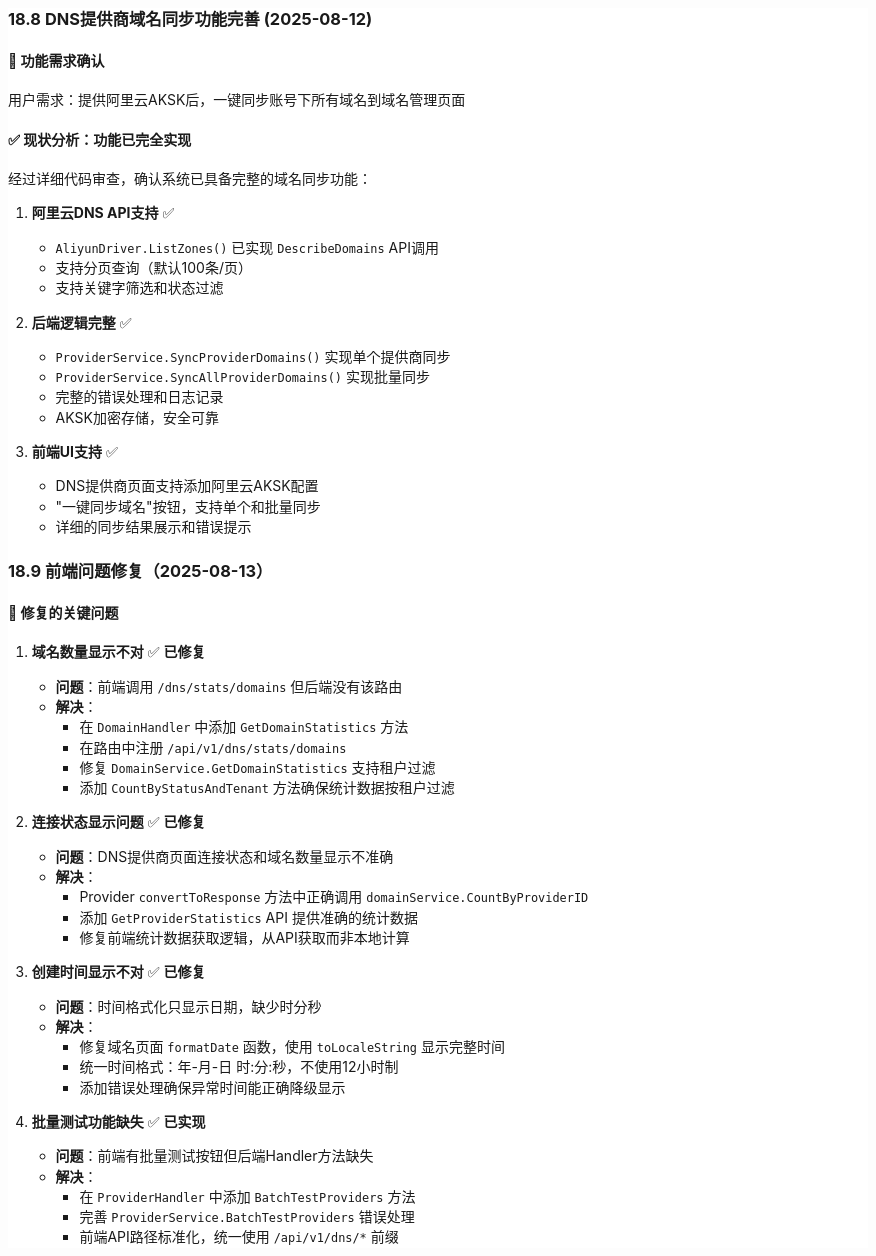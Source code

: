### 18.8 DNS提供商域名同步功能完善 (2025-08-12)

#### 🎯 **功能需求确认**
用户需求：提供阿里云AKSK后，一键同步账号下所有域名到域名管理页面

#### ✅ **现状分析：功能已完全实现**
经过详细代码审查，确认系统已具备完整的域名同步功能：

1. **阿里云DNS API支持** ✅
   - `AliyunDriver.ListZones()` 已实现 `DescribeDomains` API调用
   - 支持分页查询（默认100条/页）
   - 支持关键字筛选和状态过滤

2. **后端逻辑完整** ✅
   - `ProviderService.SyncProviderDomains()` 实现单个提供商同步
   - `ProviderService.SyncAllProviderDomains()` 实现批量同步
   - 完整的错误处理和日志记录
   - AKSK加密存储，安全可靠

3. **前端UI支持** ✅
   - DNS提供商页面支持添加阿里云AKSK配置
   - "一键同步域名"按钮，支持单个和批量同步
   - 详细的同步结果展示和错误提示

### 18.9 前端问题修复（2025-08-13）

#### 🐛 **修复的关键问题**

1. **域名数量显示不对** ✅ **已修复**
   - **问题**：前端调用 `/dns/stats/domains` 但后端没有该路由
   - **解决**：
     - 在 `DomainHandler` 中添加 `GetDomainStatistics` 方法
     - 在路由中注册 `/api/v1/dns/stats/domains`
     - 修复 `DomainService.GetDomainStatistics` 支持租户过滤
     - 添加 `CountByStatusAndTenant` 方法确保统计数据按租户过滤

2. **连接状态显示问题** ✅ **已修复**
   - **问题**：DNS提供商页面连接状态和域名数量显示不准确
   - **解决**：
     - Provider `convertToResponse` 方法中正确调用 `domainService.CountByProviderID`
     - 添加 `GetProviderStatistics` API 提供准确的统计数据
     - 修复前端统计数据获取逻辑，从API获取而非本地计算

3. **创建时间显示不对** ✅ **已修复**
   - **问题**：时间格式化只显示日期，缺少时分秒
   - **解决**：
     - 修复域名页面 `formatDate` 函数，使用 `toLocaleString` 显示完整时间
     - 统一时间格式：年-月-日 时:分:秒，不使用12小时制
     - 添加错误处理确保异常时间能正确降级显示

4. **批量测试功能缺失** ✅ **已实现**
   - **问题**：前端有批量测试按钮但后端Handler方法缺失
   - **解决**：
     - 在 `ProviderHandler` 中添加 `BatchTestProviders` 方法
     - 完善 `ProviderService.BatchTestProviders` 错误处理
     - 前端API路径标准化，统一使用 `/api/v1/dns/*` 前缀
